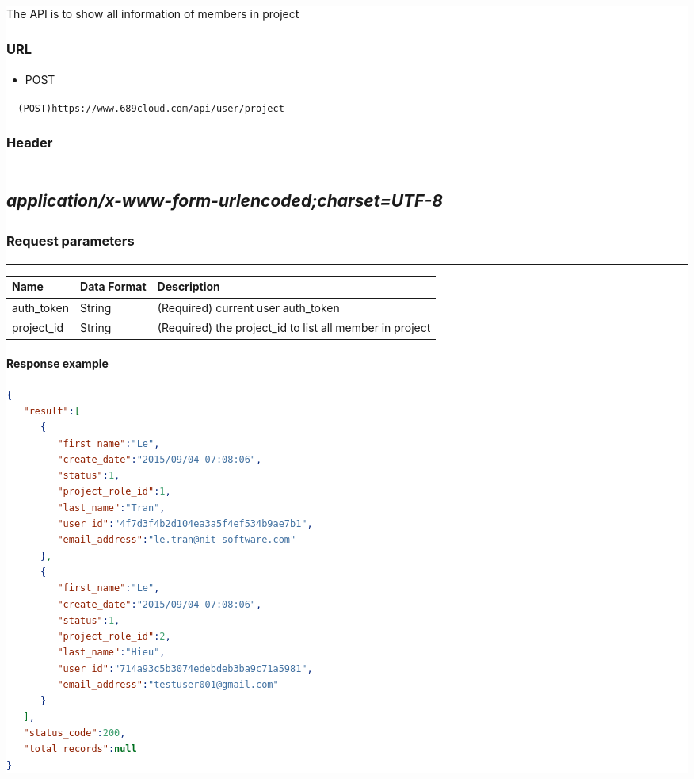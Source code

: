 
The API is to show all information of members in project

### URL
- POST
```` URL
  (POST)https://www.689cloud.com/api/user/project
````

### Header

  --------------------------------------------------------------------------------------------------
  *application/x-www-form-urlencoded;charset=UTF-8*
  --------------------------------------------------------------------------------------------------

### Request parameters

  ---------------------------------------------------------------------------- --------------------------------------------------------------------------------- -----------------------
| Name | Data Format | Description |
|:---|:---|:---|
| auth_token | String | (Required) current user auth_token |
| project_id | String | (Required) the project_id to list all member in project |

#### Response example
```json
{  
   "result":[  
      {  
         "first_name":"Le",
         "create_date":"2015/09/04 07:08:06",
         "status":1,
         "project_role_id":1,
         "last_name":"Tran",
         "user_id":"4f7d3f4b2d104ea3a5f4ef534b9ae7b1",
         "email_address":"le.tran@nit-software.com"
      },
      {  
         "first_name":"Le",
         "create_date":"2015/09/04 07:08:06",
         "status":1,
         "project_role_id":2,
         "last_name":"Hieu",
         "user_id":"714a93c5b3074edebdeb3ba9c71a5981",
         "email_address":"testuser001@gmail.com"
      }
   ],
   "status_code":200,
   "total_records":null
}
```
